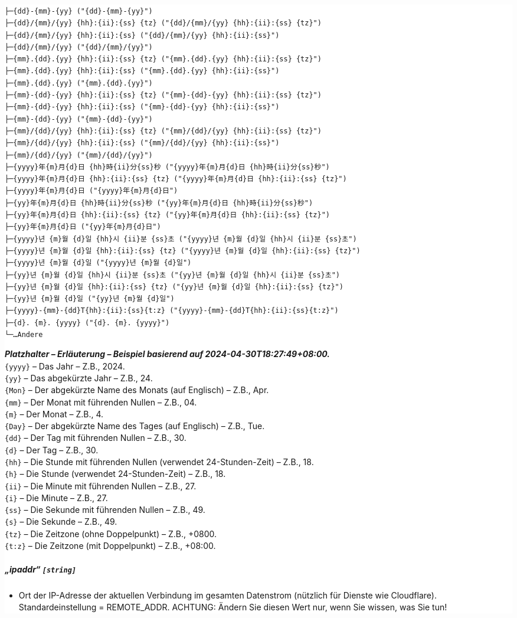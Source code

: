 ```
├─{dd}-{mm}-{yy} ("{dd}-{mm}-{yy}")
├─{dd}/{mm}/{yy} {hh}:{ii}:{ss} {tz} ("{dd}/{mm}/{yy} {hh}:{ii}:{ss} {tz}")
├─{dd}/{mm}/{yy} {hh}:{ii}:{ss} ("{dd}/{mm}/{yy} {hh}:{ii}:{ss}")
├─{dd}/{mm}/{yy} ("{dd}/{mm}/{yy}")
├─{mm}.{dd}.{yy} {hh}:{ii}:{ss} {tz} ("{mm}.{dd}.{yy} {hh}:{ii}:{ss} {tz}")
├─{mm}.{dd}.{yy} {hh}:{ii}:{ss} ("{mm}.{dd}.{yy} {hh}:{ii}:{ss}")
├─{mm}.{dd}.{yy} ("{mm}.{dd}.{yy}")
├─{mm}-{dd}-{yy} {hh}:{ii}:{ss} {tz} ("{mm}-{dd}-{yy} {hh}:{ii}:{ss} {tz}")
├─{mm}-{dd}-{yy} {hh}:{ii}:{ss} ("{mm}-{dd}-{yy} {hh}:{ii}:{ss}")
├─{mm}-{dd}-{yy} ("{mm}-{dd}-{yy}")
├─{mm}/{dd}/{yy} {hh}:{ii}:{ss} {tz} ("{mm}/{dd}/{yy} {hh}:{ii}:{ss} {tz}")
├─{mm}/{dd}/{yy} {hh}:{ii}:{ss} ("{mm}/{dd}/{yy} {hh}:{ii}:{ss}")
├─{mm}/{dd}/{yy} ("{mm}/{dd}/{yy}")
├─{yyyy}年{m}月{d}日 {hh}時{ii}分{ss}秒 ("{yyyy}年{m}月{d}日 {hh}時{ii}分{ss}秒")
├─{yyyy}年{m}月{d}日 {hh}:{ii}:{ss} {tz} ("{yyyy}年{m}月{d}日 {hh}:{ii}:{ss} {tz}")
├─{yyyy}年{m}月{d}日 ("{yyyy}年{m}月{d}日")
├─{yy}年{m}月{d}日 {hh}時{ii}分{ss}秒 ("{yy}年{m}月{d}日 {hh}時{ii}分{ss}秒")
├─{yy}年{m}月{d}日 {hh}:{ii}:{ss} {tz} ("{yy}年{m}月{d}日 {hh}:{ii}:{ss} {tz}")
├─{yy}年{m}月{d}日 ("{yy}年{m}月{d}日")
├─{yyyy}년 {m}월 {d}일 {hh}시 {ii}분 {ss}초 ("{yyyy}년 {m}월 {d}일 {hh}시 {ii}분 {ss}초")
├─{yyyy}년 {m}월 {d}일 {hh}:{ii}:{ss} {tz} ("{yyyy}년 {m}월 {d}일 {hh}:{ii}:{ss} {tz}")
├─{yyyy}년 {m}월 {d}일 ("{yyyy}년 {m}월 {d}일")
├─{yy}년 {m}월 {d}일 {hh}시 {ii}분 {ss}초 ("{yy}년 {m}월 {d}일 {hh}시 {ii}분 {ss}초")
├─{yy}년 {m}월 {d}일 {hh}:{ii}:{ss} {tz} ("{yy}년 {m}월 {d}일 {hh}:{ii}:{ss} {tz}")
├─{yy}년 {m}월 {d}일 ("{yy}년 {m}월 {d}일")
├─{yyyy}-{mm}-{dd}T{hh}:{ii}:{ss}{t:z} ("{yyyy}-{mm}-{dd}T{hh}:{ii}:{ss}{t:z}")
├─{d}. {m}. {yyyy} ("{d}. {m}. {yyyy}")
└─…Andere
```

__*Platzhalter – Erläuterung – Beispiel basierend auf 2024-04-30T18:27:49+08:00.*__<br />
`{yyyy}` – Das Jahr – Z.B., 2024.<br />
`{yy}` – Das abgekürzte Jahr – Z.B., 24.<br />
`{Mon}` – Der abgekürzte Name des Monats (auf Englisch) – Z.B., Apr.<br />
`{mm}` – Der Monat mit führenden Nullen – Z.B., 04.<br />
`{m}` – Der Monat – Z.B., 4.<br />
`{Day}` – Der abgekürzte Name des Tages (auf Englisch) – Z.B., Tue.<br />
`{dd}` – Der Tag mit führenden Nullen – Z.B., 30.<br />
`{d}` – Der Tag – Z.B., 30.<br />
`{hh}` – Die Stunde mit führenden Nullen (verwendet 24-Stunden-Zeit) – Z.B., 18.<br />
`{h}` – Die Stunde (verwendet 24-Stunden-Zeit) – Z.B., 18.<br />
`{ii}` – Die Minute mit führenden Nullen – Z.B., 27.<br />
`{i}` – Die Minute – Z.B., 27.<br />
`{ss}` – Die Sekunde mit führenden Nullen – Z.B., 49.<br />
`{s}` – Die Sekunde – Z.B., 49.<br />
`{tz}` – Die Zeitzone (ohne Doppelpunkt) – Z.B., +0800.<br />
`{t:z}` – Die Zeitzone (mit Doppelpunkt) – Z.B., +08:00.

##### „ipaddr“ `[string]`
- Ort der IP-Adresse der aktuellen Verbindung im gesamten Datenstrom (nützlich für Dienste wie Cloudflare). Standardeinstellung = REMOTE_ADDR. ACHTUNG: Ändern Sie diesen Wert nur, wenn Sie wissen, was Sie tun!
